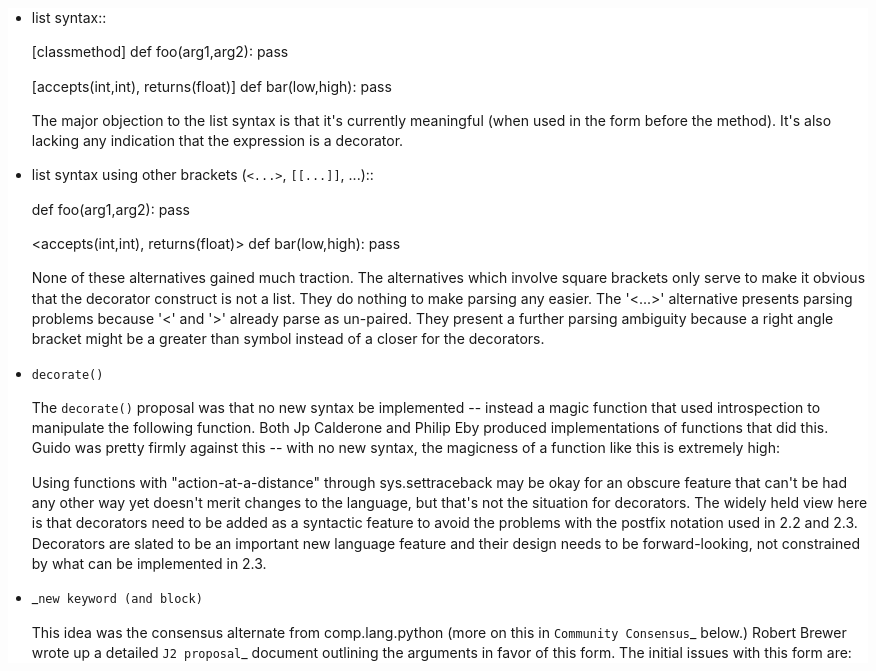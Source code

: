 * list syntax::

    [classmethod]
    def foo(arg1,arg2):
        pass

    [accepts(int,int), returns(float)]
    def bar(low,high):
        pass

  The major objection to the list syntax is that it's currently
  meaningful (when used in the form before the method).  It's also
  lacking any indication that the expression is a decorator.

* list syntax using other brackets (``<...>``, ``[[...]]``, ...)::

    <classmethod>
    def foo(arg1,arg2):
        pass

    <accepts(int,int), returns(float)>
    def bar(low,high):
        pass

  None of these alternatives gained much traction. The alternatives
  which involve square brackets only serve to make it obvious that the
  decorator construct is not a list. They do nothing to make parsing any
  easier. The '<...>' alternative presents parsing problems because '<'
  and '>' already parse as un-paired. They present a further parsing
  ambiguity because a right angle bracket might be a greater than symbol
  instead of a closer for the decorators.

* ``decorate()``

  The ``decorate()`` proposal was that no new syntax be implemented
  -- instead a magic function that used introspection to manipulate
  the following function.  Both Jp Calderone and Philip Eby produced
  implementations of functions that did this.  Guido was pretty firmly
  against this -- with no new syntax, the magicness of a function like
  this is extremely high:

    Using functions with "action-at-a-distance" through sys.settraceback
    may be okay for an obscure feature that can't be had any other
    way yet doesn't merit changes to the language, but that's not
    the situation for decorators.  The widely held view here is that
    decorators need to be added as a syntactic feature to avoid the
    problems with the postfix notation used in 2.2 and 2.3.  Decorators
    are slated to be an important new language feature and their
    design needs to be forward-looking, not constrained by what can be
    implemented in 2.3.

* _`new keyword (and block)`

  This idea was the consensus alternate from comp.lang.python (more
  on this in `Community Consensus`_ below.)  Robert Brewer wrote up a
  detailed `J2 proposal`_ document outlining the arguments in favor of
  this form.  The initial issues with this form are:
